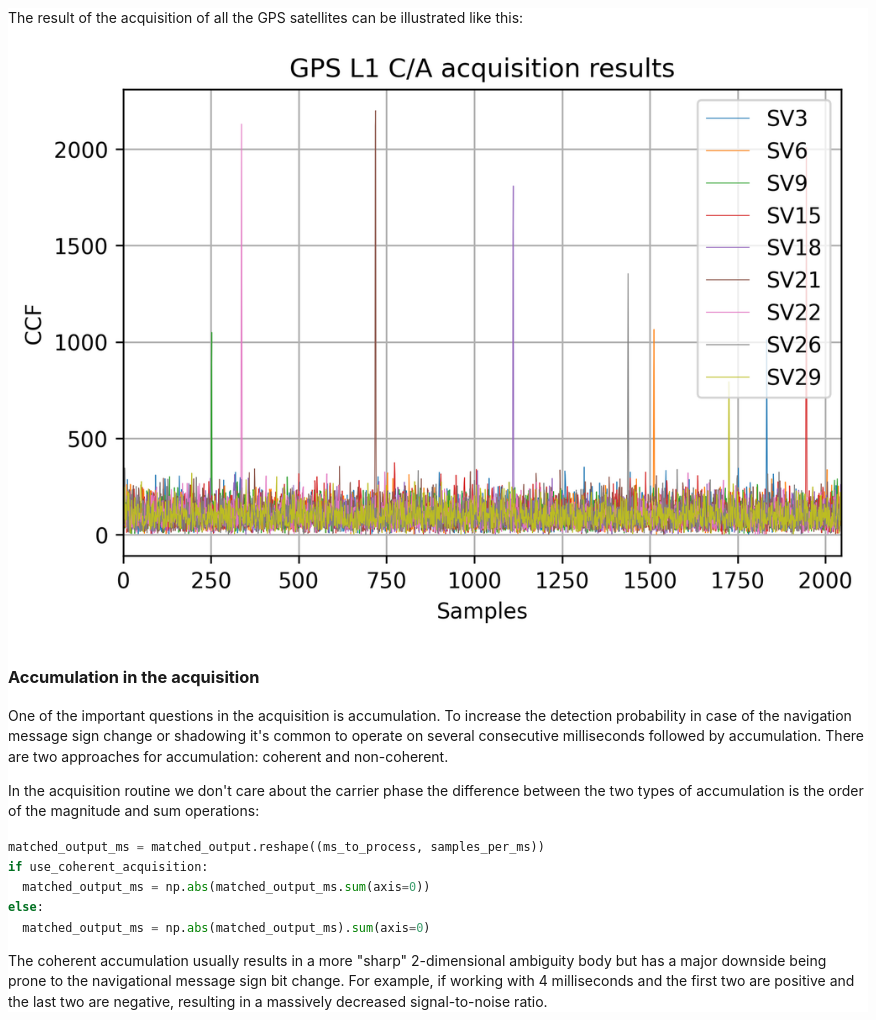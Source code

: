The result of the acquisition of all the GPS satellites can be illustrated like this:

![Acquisition result](/assets/img/gnss-sdr/gnss_sdr_illustrations_29_1.png)

### Accumulation in the acquisition

One of the important questions in the acquisition is accumulation. To increase the detection probability in case of the navigation message sign change or shadowing it's common to operate on several consecutive milliseconds followed by accumulation. There are two approaches for accumulation: coherent and non-coherent.

In the acquisition routine we don't care about the carrier phase the difference between the two types of accumulation is the order of the magnitude and sum operations:

```python
matched_output_ms = matched_output.reshape((ms_to_process, samples_per_ms))
if use_coherent_acquisition:
  matched_output_ms = np.abs(matched_output_ms.sum(axis=0))
else:
  matched_output_ms = np.abs(matched_output_ms).sum(axis=0)
```

The coherent accumulation usually results in a more "sharp" 2-dimensional ambiguity body but has a major downside being prone to the navigational message sign bit change. For example, if working with 4 milliseconds and the first two are positive and the last two are negative, resulting in a massively decreased signal-to-noise ratio. 
